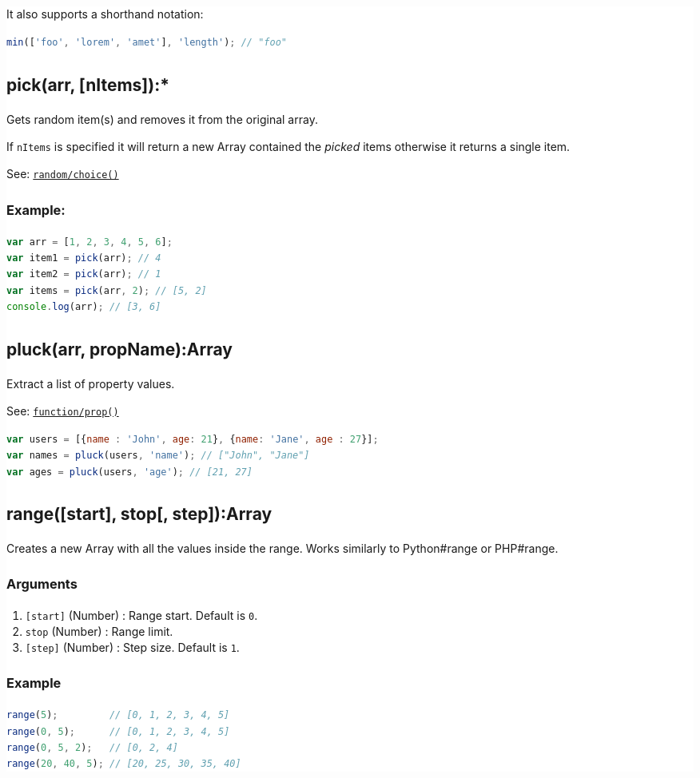 It also supports a shorthand notation:

```js
min(['foo', 'lorem', 'amet'], 'length'); // "foo"
```



## pick(arr, [nItems]):*

Gets random item(s) and removes it from the original array.

If `nItems` is specified it will return a new Array contained the *picked*
items otherwise it returns a single item.

See: [`random/choice()`](./random.html#choice)

### Example:

```js
var arr = [1, 2, 3, 4, 5, 6];
var item1 = pick(arr); // 4
var item2 = pick(arr); // 1
var items = pick(arr, 2); // [5, 2]
console.log(arr); // [3, 6]
```



## pluck(arr, propName):Array

Extract a list of property values.

See: [`function/prop()`](function.html#prop)

```js
var users = [{name : 'John', age: 21}, {name: 'Jane', age : 27}];
var names = pluck(users, 'name'); // ["John", "Jane"]
var ages = pluck(users, 'age'); // [21, 27]
```



## range([start], stop[, step]):Array

Creates a new Array with all the values inside the range. Works similarly to
Python#range or PHP#range.

### Arguments

 1. `[start]` (Number) : Range start. Default is `0`.
 2. `stop` (Number) : Range limit.
 3. `[step]` (Number) : Step size. Default is `1`.

### Example

```js
range(5);         // [0, 1, 2, 3, 4, 5]
range(0, 5);      // [0, 1, 2, 3, 4, 5]
range(0, 5, 2);   // [0, 2, 4]
range(20, 40, 5); // [20, 25, 30, 35, 40]
```
